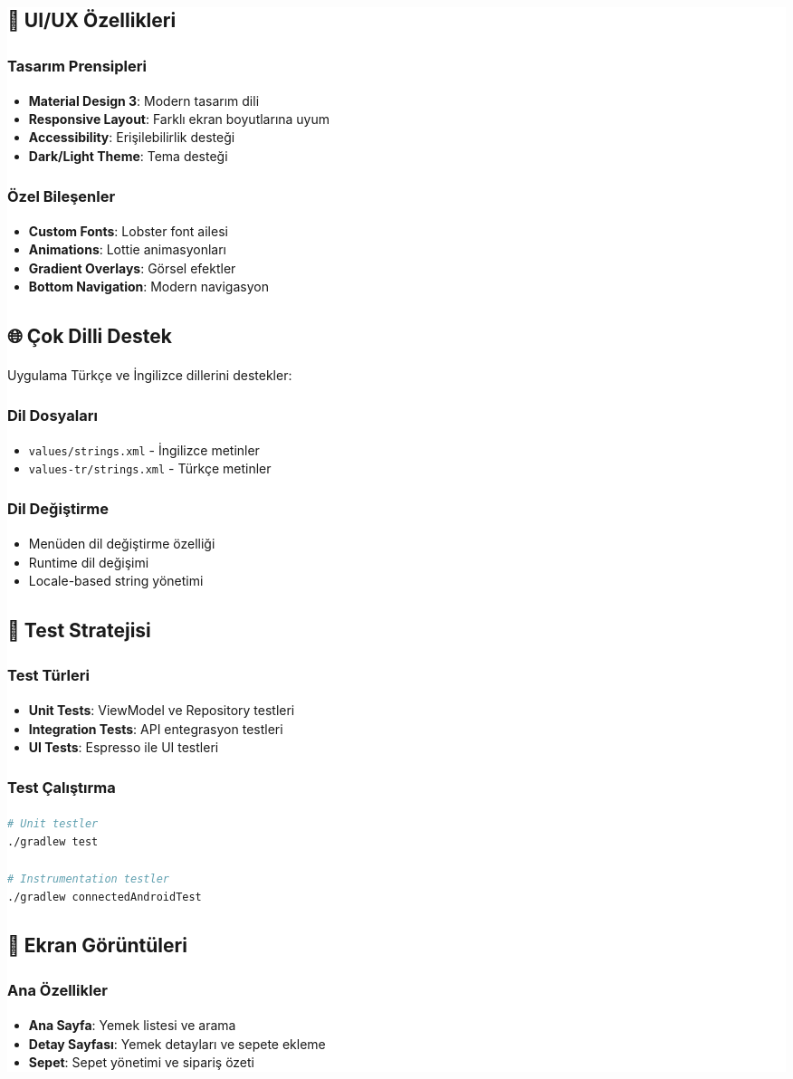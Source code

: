 ## 🎨 UI/UX Özellikleri

### Tasarım Prensipleri
- **Material Design 3**: Modern tasarım dili
- **Responsive Layout**: Farklı ekran boyutlarına uyum
- **Accessibility**: Erişilebilirlik desteği
- **Dark/Light Theme**: Tema desteği

### Özel Bileşenler
- **Custom Fonts**: Lobster font ailesi
- **Animations**: Lottie animasyonları
- **Gradient Overlays**: Görsel efektler
- **Bottom Navigation**: Modern navigasyon

## 🌐 Çok Dilli Destek

Uygulama Türkçe ve İngilizce dillerini destekler:

### Dil Dosyaları
- `values/strings.xml` - İngilizce metinler
- `values-tr/strings.xml` - Türkçe metinler

### Dil Değiştirme
- Menüden dil değiştirme özelliği
- Runtime dil değişimi
- Locale-based string yönetimi

## 🧪 Test Stratejisi

### Test Türleri
- **Unit Tests**: ViewModel ve Repository testleri
- **Integration Tests**: API entegrasyon testleri
- **UI Tests**: Espresso ile UI testleri

### Test Çalıştırma
```bash
# Unit testler
./gradlew test

# Instrumentation testler
./gradlew connectedAndroidTest
```

## 📱 Ekran Görüntüleri

### Ana Özellikler
- **Ana Sayfa**: Yemek listesi ve arama
- **Detay Sayfası**: Yemek detayları ve sepete ekleme
- **Sepet**: Sepet yönetimi ve sipariş özeti
